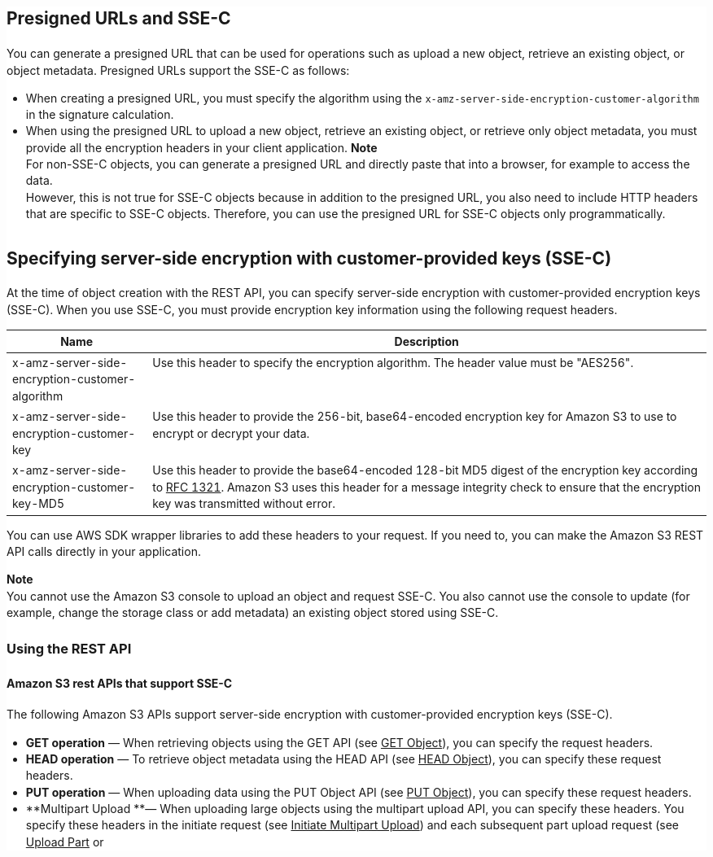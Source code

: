 ## Presigned URLs and SSE\-C<a name="ssec-and-presignedurl"></a>

You can generate a presigned URL that can be used for operations such as upload a new object, retrieve an existing object, or object metadata\. Presigned URLs support the SSE\-C as follows:
+ When creating a presigned URL, you must specify the algorithm using the `x-amz-server-side​-encryption​-customer-algorithm` in the signature calculation\.
+ When using the presigned URL to upload a new object, retrieve an existing object, or retrieve only object metadata, you must provide all the encryption headers in your client application\. 
**Note**  
For non\-SSE\-C objects, you can generate a presigned URL and directly paste that into a browser, for example to access the data\.   
However, this is not true for SSE\-C objects because in addition to the presigned URL, you also need to include HTTP headers that are specific to SSE\-C objects\. Therefore, you can use the presigned URL for SSE\-C objects only programmatically\.

## Specifying server\-side encryption with customer\-provided keys \(SSE\-C\)<a name="specifying-s3-c-encryption"></a>

At the time of object creation with the REST API, you can specify server\-side encryption with customer\-provided encryption keys \(SSE\-C\)\. When you use SSE\-C, you must provide encryption key information using the following request headers\. 


|  Name  |  Description  | 
| --- | --- | 
| x\-amz\-server\-side​\-encryption​\-customer\-algorithm  |  Use this header to specify the encryption algorithm\. The header value must be "AES256"\.   | 
| x\-amz\-server\-side​\-encryption​\-customer\-key  |  Use this header to provide the 256\-bit, base64\-encoded encryption key for Amazon S3 to use to encrypt or decrypt your data\.   | 
| x\-amz\-server\-side​\-encryption​\-customer\-key\-MD5  |  Use this header to provide the base64\-encoded 128\-bit MD5 digest of the encryption key according to [RFC 1321](http://tools.ietf.org/html/rfc1321)\. Amazon S3 uses this header for a message integrity check to ensure that the encryption key was transmitted without error\.  | 

You can use AWS SDK wrapper libraries to add these headers to your request\. If you need to, you can make the Amazon S3 REST API calls directly in your application\. 

**Note**  
You cannot use the Amazon S3 console to upload an object and request SSE\-C\. You also cannot use the console to update \(for example, change the storage class or add metadata\) an existing object stored using SSE\-C\.

### Using the REST API<a name="sse-c-using-rest-api"></a>

#### Amazon S3 rest APIs that support SSE\-C<a name="sse-c-supported-apis"></a>

The following Amazon S3 APIs support server\-side encryption with customer\-provided encryption keys \(SSE\-C\)\.
+ **GET operation** — When retrieving objects using the GET API \(see [GET Object](https://docs.aws.amazon.com/AmazonS3/latest/API/RESTObjectGET.html)\), you can specify the request headers\.
+ **HEAD operation** — To retrieve object metadata using the HEAD API \(see [HEAD Object](https://docs.aws.amazon.com/AmazonS3/latest/API/RESTObjectHEAD.html)\), you can specify these request headers\.
+ **PUT operation** — When uploading data using the PUT Object API \(see [PUT Object](https://docs.aws.amazon.com/AmazonS3/latest/API/RESTObjectPUT.html)\), you can specify these request headers\. 
+ **Multipart Upload **— When uploading large objects using the multipart upload API, you can specify these headers\. You specify these headers in the initiate request \(see [Initiate Multipart Upload](https://docs.aws.amazon.com/AmazonS3/latest/API/mpUploadInitiate.html)\) and each subsequent part upload request \(see [Upload Part](https://docs.aws.amazon.com/AmazonS3/latest/API/mpUploadUploadPart.html) or 
